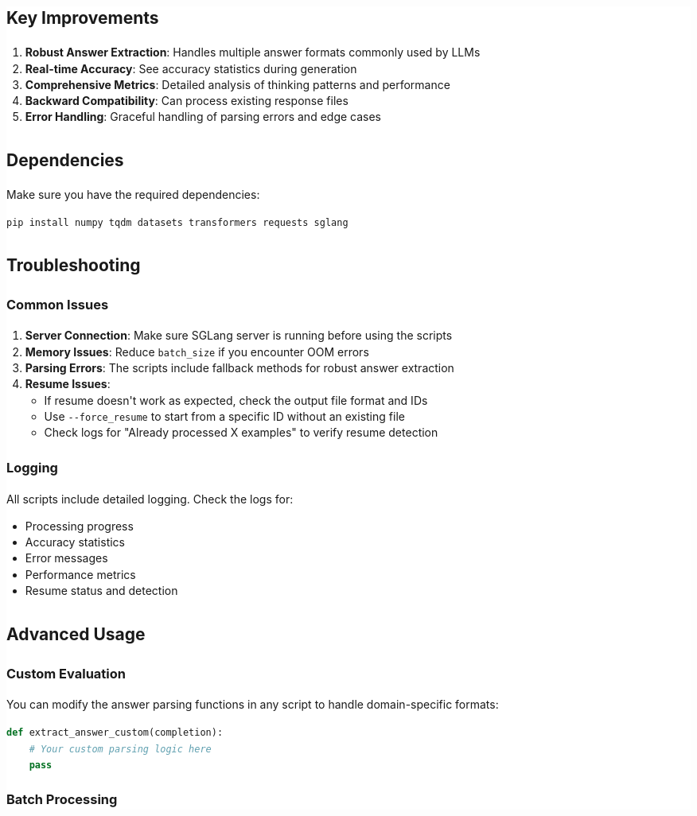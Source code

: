 ## Key Improvements

1. **Robust Answer Extraction**: Handles multiple answer formats commonly used by LLMs
2. **Real-time Accuracy**: See accuracy statistics during generation
3. **Comprehensive Metrics**: Detailed analysis of thinking patterns and performance
4. **Backward Compatibility**: Can process existing response files
5. **Error Handling**: Graceful handling of parsing errors and edge cases

## Dependencies

Make sure you have the required dependencies:

```bash
pip install numpy tqdm datasets transformers requests sglang
```

## Troubleshooting

### Common Issues

1. **Server Connection**: Make sure SGLang server is running before using the scripts
2. **Memory Issues**: Reduce `batch_size` if you encounter OOM errors
3. **Parsing Errors**: The scripts include fallback methods for robust answer extraction
4. **Resume Issues**: 
   - If resume doesn't work as expected, check the output file format and IDs
   - Use `--force_resume` to start from a specific ID without an existing file
   - Check logs for "Already processed X examples" to verify resume detection

### Logging

All scripts include detailed logging. Check the logs for:
- Processing progress
- Accuracy statistics
- Error messages
- Performance metrics
- Resume status and detection

## Advanced Usage

### Custom Evaluation

You can modify the answer parsing functions in any script to handle domain-specific formats:

```python
def extract_answer_custom(completion):
    # Your custom parsing logic here
    pass
```

### Batch Processing
